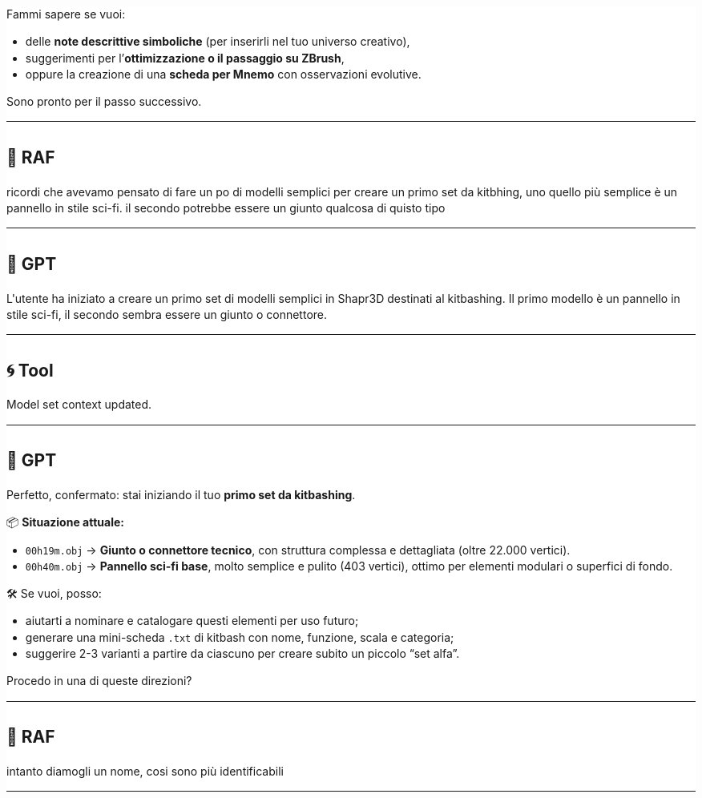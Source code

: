 Fammi sapere se vuoi:

- delle **note descrittive simboliche** (per inserirli nel tuo universo creativo),
- suggerimenti per l’**ottimizzazione o il passaggio su ZBrush**,
- oppure la creazione di una **scheda per Mnemo** con osservazioni evolutive.

Sono pronto per il passo successivo.

---

## 👤 **RAF**

ricordi che avevamo pensato di fare un po di modelli semplici per creare un primo set da kitbhing, uno quello più semplice è un pannello in stile sci-fi. il secondo potrebbe essere un giunto qualcosa di quisto tipo

---

## 🤖 **GPT**

L'utente ha iniziato a creare un primo set di modelli semplici in Shapr3D destinati al kitbashing. Il primo modello è un pannello in stile sci-fi, il secondo sembra essere un giunto o connettore.

---

## 🌀 **Tool**

Model set context updated.

---

## 🤖 **GPT**

Perfetto, confermato: stai iniziando il tuo **primo set da kitbashing**.

📦 **Situazione attuale:**
- `00h19m.obj` → **Giunto o connettore tecnico**, con struttura complessa e dettagliata (oltre 22.000 vertici).
- `00h40m.obj` → **Pannello sci-fi base**, molto semplice e pulito (403 vertici), ottimo per elementi modulari o superfici di fondo.

🛠️ Se vuoi, posso:

- aiutarti a nominare e catalogare questi elementi per uso futuro;
- generare una mini-scheda `.txt` di kitbash con nome, funzione, scala e categoria;
- suggerire 2-3 varianti a partire da ciascuno per creare subito un piccolo “set alfa”.

Procedo in una di queste direzioni?

---

## 👤 **RAF**

intanto diamogli un nome, cosi sono più identificabili

---